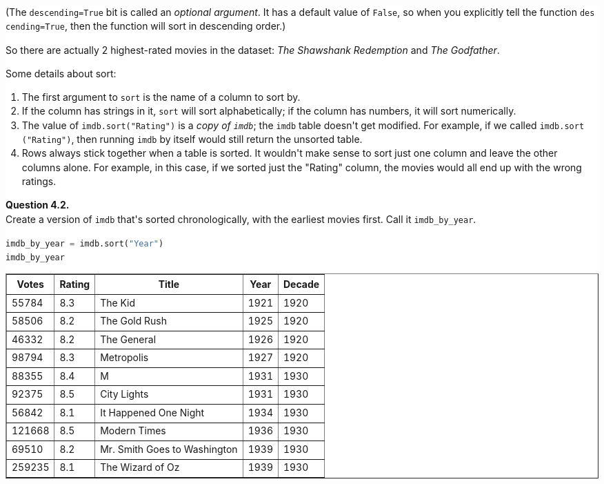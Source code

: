 

(The `descending=True` bit is called an *optional argument*. It has a default value of `False`, so when you explicitly tell the function `descending=True`, then the function will sort in descending order.)

So there are actually 2 highest-rated movies in the dataset: *The Shawshank Redemption* and *The Godfather*.

Some details about sort:

1. The first argument to `sort` is the name of a column to sort by.
2. If the column has strings in it, `sort` will sort alphabetically; if the column has numbers, it will sort numerically.
3. The value of `imdb.sort("Rating")` is a *copy of `imdb`*; the `imdb` table doesn't get modified. For example, if we called `imdb.sort("Rating")`, then running `imdb` by itself would still return the unsorted table.
4. Rows always stick together when a table is sorted.  It wouldn't make sense to sort just one column and leave the other columns alone.  For example, in this case, if we sorted just the "Rating" column, the movies would all end up with the wrong ratings.

**Question 4.2.** <br/>Create a version of `imdb` that's sorted chronologically, with the earliest movies first.  Call it `imdb_by_year`.


```python
imdb_by_year = imdb.sort("Year")
imdb_by_year
```




<table border="1" class="dataframe">
    <thead>
        <tr>
            <th>Votes</th> <th>Rating</th> <th>Title</th> <th>Year</th> <th>Decade</th>
        </tr>
    </thead>
    <tbody>
        <tr>
            <td>55784 </td> <td>8.3   </td> <td>The Kid                     </td> <td>1921</td> <td>1920  </td>
        </tr>
        <tr>
            <td>58506 </td> <td>8.2   </td> <td>The Gold Rush               </td> <td>1925</td> <td>1920  </td>
        </tr>
        <tr>
            <td>46332 </td> <td>8.2   </td> <td>The General                 </td> <td>1926</td> <td>1920  </td>
        </tr>
        <tr>
            <td>98794 </td> <td>8.3   </td> <td>Metropolis                  </td> <td>1927</td> <td>1920  </td>
        </tr>
        <tr>
            <td>88355 </td> <td>8.4   </td> <td>M                           </td> <td>1931</td> <td>1930  </td>
        </tr>
        <tr>
            <td>92375 </td> <td>8.5   </td> <td>City Lights                 </td> <td>1931</td> <td>1930  </td>
        </tr>
        <tr>
            <td>56842 </td> <td>8.1   </td> <td>It Happened One Night       </td> <td>1934</td> <td>1930  </td>
        </tr>
        <tr>
            <td>121668</td> <td>8.5   </td> <td>Modern Times                </td> <td>1936</td> <td>1930  </td>
        </tr>
        <tr>
            <td>69510 </td> <td>8.2   </td> <td>Mr. Smith Goes to Washington</td> <td>1939</td> <td>1930  </td>
        </tr>
        <tr>
            <td>259235</td> <td>8.1   </td> <td>The Wizard of Oz            </td> <td>1939</td> <td>1930  </td>